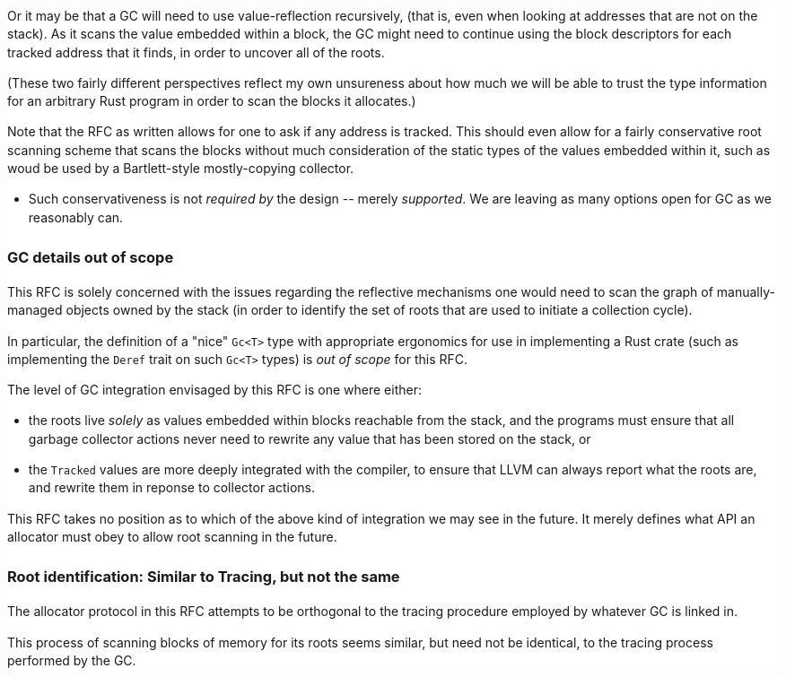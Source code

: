 Or it may be that a GC will need to use value-reflection recursively,
(that is, even when looking at addresses that are not on the
stack). As it scans the value embedded within a block, the GC might
need to continue using the block descriptors for each tracked address
that it finds, in order to uncover all of the roots.

(These two fairly different perspectives reflect my own unsureness
about how much we will be able to trust the type information for an
arbitrary Rust program in order to scan the blocks it allocates.)

Note that the RFC as written allows for one to ask if any address is
tracked. This should even allow for a fairly conservative root
scanning scheme that scans the blocks without much consideration of
the static types of the values embedded within it, such as woud be
used by a Bartlett-style mostly-copying collector.

 * Such conservativeness is not *required by* the design -- merely
   *supported*. We are leaving as many options open for GC as we
   reasonably can.

### GC details out of scope
[GC details out of scope]: #gc-details-out-of-scope

This RFC is solely concerned with the issues regarding the reflective
mechanisms one would need to scan the graph of manually-managed
objects owned by the stack (in order to identify the set of roots that
are used to initiate a collection cycle).

In particular, the definition of a "nice" `Gc<T>` type with
appropriate ergonomics for use in implementing a Rust crate (such as
implementing the `Deref` trait on such `Gc<T>` types) is *out of
scope* for this RFC.

The level of GC integration envisaged by this RFC is one where either:

 * the roots live *solely* as values embedded within blocks reachable
   from the stack, and the programs must ensure that all garbage
   collector actions never need to rewrite any value that has been
   stored on the stack, or

 * the `Tracked` values are more deeply integrated with the compiler,
   to ensure that LLVM can always report what the roots are,
   and rewrite them in reponse to collector actions.

This RFC takes no position as to which of the above kind of
integration we may see in the future. It merely defines what API an
allocator must obey to allow root scanning in the future.

### Root identification: Similar to Tracing, but not the same
[similar to tracing]: #root-identification-similar-to-tracing-but-not-the-same

The allocator protocol in this RFC attempts to be orthogonal to the
tracing procedure employed by whatever GC is linked in.

This process of scanning blocks of memory for its roots seems similar,
but need not be identical, to the tracing process performed by the GC.


[summary]: #summary
[motivation]: #motivation
[allocators]: #allocators
[GC support]: #gc-support
[scope of this RFC]: #scope-of-this-rfc
[detailed design]: #detailed-design
[Capabilities]: #capabilities-needed-for-gc-integration
[how will value-tracking be used]: #how-will-value-tracking-be-used
[actual changes proposed by the RFC]: #actual-changes-proposed-by-the-rfc
[value tracking]: #value-tracking
[classification]: #classification
[low-level allocator api]: #low-level-allocator-api
[high-level allocator traits]: #high-level-allocator-traits
[tracking and trait objects]: #tracking-and-trait-objects
[didnt order that]: #waiter-i-didnt-order-that
[drawbacks]: #drawbacks
[alternatives]: #alternatives
[unresolved questions]: #unresolved-questions
[appendices]: #appendices
[Bibliography]: #bibliography
[RFC PR 39]: https://github.com/rust-lang/rfcs/blob/ad4cdc2662cc3d29c3ee40ae5abbef599c336c66/active/0000-allocator-trait.md
[RFC PR 244]: https://github.com/rust-lang/rfcs/blob/d3c6068e823f495ee241caa05d4782b16e5ef5d8/active/0000-allocator.md
[RFC 1183]: https://github.com/rust-lang/rfcs/blob/master/text/1183-swap-out-jemalloc.md
[RFC PR 1210]: https://github.com/aturon/rfcs/blob/impl-specialization/text/0000-impl-specialization.md
[Model for GC integration]: #model-for-gc-integration